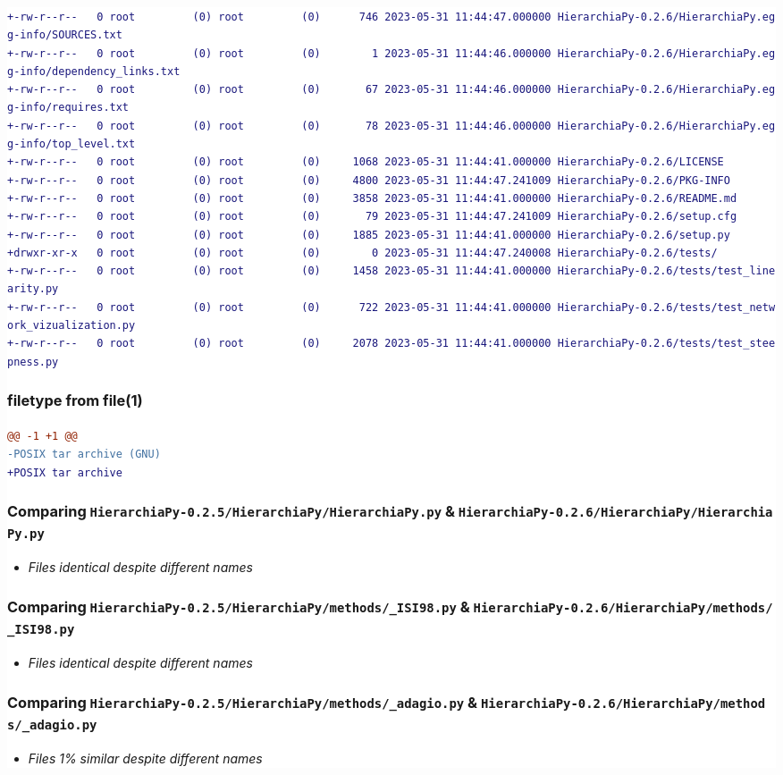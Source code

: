 ```diff
+-rw-r--r--   0 root         (0) root         (0)      746 2023-05-31 11:44:47.000000 HierarchiaPy-0.2.6/HierarchiaPy.egg-info/SOURCES.txt
+-rw-r--r--   0 root         (0) root         (0)        1 2023-05-31 11:44:46.000000 HierarchiaPy-0.2.6/HierarchiaPy.egg-info/dependency_links.txt
+-rw-r--r--   0 root         (0) root         (0)       67 2023-05-31 11:44:46.000000 HierarchiaPy-0.2.6/HierarchiaPy.egg-info/requires.txt
+-rw-r--r--   0 root         (0) root         (0)       78 2023-05-31 11:44:46.000000 HierarchiaPy-0.2.6/HierarchiaPy.egg-info/top_level.txt
+-rw-r--r--   0 root         (0) root         (0)     1068 2023-05-31 11:44:41.000000 HierarchiaPy-0.2.6/LICENSE
+-rw-r--r--   0 root         (0) root         (0)     4800 2023-05-31 11:44:47.241009 HierarchiaPy-0.2.6/PKG-INFO
+-rw-r--r--   0 root         (0) root         (0)     3858 2023-05-31 11:44:41.000000 HierarchiaPy-0.2.6/README.md
+-rw-r--r--   0 root         (0) root         (0)       79 2023-05-31 11:44:47.241009 HierarchiaPy-0.2.6/setup.cfg
+-rw-r--r--   0 root         (0) root         (0)     1885 2023-05-31 11:44:41.000000 HierarchiaPy-0.2.6/setup.py
+drwxr-xr-x   0 root         (0) root         (0)        0 2023-05-31 11:44:47.240008 HierarchiaPy-0.2.6/tests/
+-rw-r--r--   0 root         (0) root         (0)     1458 2023-05-31 11:44:41.000000 HierarchiaPy-0.2.6/tests/test_linearity.py
+-rw-r--r--   0 root         (0) root         (0)      722 2023-05-31 11:44:41.000000 HierarchiaPy-0.2.6/tests/test_network_vizualization.py
+-rw-r--r--   0 root         (0) root         (0)     2078 2023-05-31 11:44:41.000000 HierarchiaPy-0.2.6/tests/test_steepness.py
```

### filetype from file(1)

```diff
@@ -1 +1 @@
-POSIX tar archive (GNU)
+POSIX tar archive
```

### Comparing `HierarchiaPy-0.2.5/HierarchiaPy/HierarchiaPy.py` & `HierarchiaPy-0.2.6/HierarchiaPy/HierarchiaPy.py`

 * *Files identical despite different names*

### Comparing `HierarchiaPy-0.2.5/HierarchiaPy/methods/_ISI98.py` & `HierarchiaPy-0.2.6/HierarchiaPy/methods/_ISI98.py`

 * *Files identical despite different names*

### Comparing `HierarchiaPy-0.2.5/HierarchiaPy/methods/_adagio.py` & `HierarchiaPy-0.2.6/HierarchiaPy/methods/_adagio.py`

 * *Files 1% similar despite different names*
